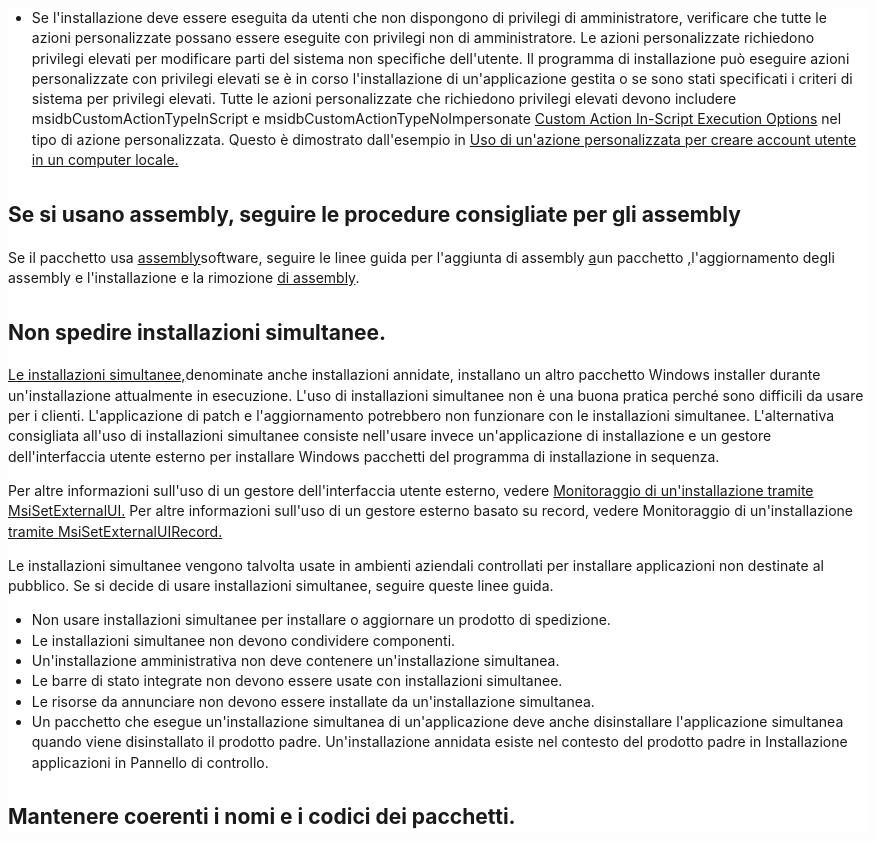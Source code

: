 -   Se l'installazione deve essere eseguita da utenti che non dispongono di privilegi di amministratore, verificare che tutte le azioni personalizzate possano essere eseguite con privilegi non di amministratore. Le azioni personalizzate richiedono privilegi elevati per modificare parti del sistema non specifiche dell'utente. Il programma di installazione può eseguire azioni personalizzate con privilegi elevati se è in corso l'installazione di un'applicazione gestita o se sono stati specificati i criteri di sistema per privilegi elevati. Tutte le azioni personalizzate che richiedono privilegi elevati devono includere msidbCustomActionTypeInScript e msidbCustomActionTypeNoImpersonate [Custom Action In-Script Execution Options](custom-action-in-script-execution-options.md) nel tipo di azione personalizzata. Questo è dimostrato dall'esempio in [Uso di un'azione personalizzata per creare account utente in un computer locale.](using-a-custom-action-to-create-user-accounts-on-a-local-computer.md)

## <a name="if-you-use-assemblies-follow-good-assembly-practices"></a>Se si usano assembly, seguire le procedure consigliate per gli assembly

Se il pacchetto usa [assembly](assemblies.md)software, seguire le linee guida per l'aggiunta di assembly [a](adding-assemblies-to-a-package.md)un pacchetto [,](updating-assemblies.md)l'aggiornamento degli assembly e l'installazione e la rimozione [di assembly](installing-and-removing-assemblies.md).

## <a name="do-not-ship-concurrent-installations"></a>Non spedire installazioni simultanee.

[Le installazioni simultanee,](concurrent-installations.md)denominate anche installazioni annidate, installano un altro pacchetto Windows installer durante un'installazione attualmente in esecuzione. L'uso di installazioni simultanee non è una buona pratica perché sono difficili da usare per i clienti. L'applicazione di patch e l'aggiornamento potrebbero non funzionare con le installazioni simultanee. L'alternativa consigliata all'uso di installazioni simultanee consiste nell'usare invece un'applicazione di installazione e un gestore dell'interfaccia utente esterno per installare Windows pacchetti del programma di installazione in sequenza.

Per altre informazioni sull'uso di un gestore dell'interfaccia utente esterno, vedere [Monitoraggio di un'installazione tramite MsiSetExternalUI.](monitoring-an-installation-using-msisetexternalui.md) Per altre informazioni sull'uso di un gestore esterno basato su record, vedere Monitoraggio di un'installazione [tramite MsiSetExternalUIRecord.](monitoring-an-installation-using-msisetexternaluirecord.md)

Le installazioni simultanee vengono talvolta usate in ambienti aziendali controllati per installare applicazioni non destinate al pubblico. Se si decide di usare installazioni simultanee, seguire queste linee guida.

-   Non usare installazioni simultanee per installare o aggiornare un prodotto di spedizione.
-   Le installazioni simultanee non devono condividere componenti.
-   Un'installazione amministrativa non deve contenere un'installazione simultanea.
-   Le barre di stato integrate non devono essere usate con installazioni simultanee.
-   Le risorse da annunciare non devono essere installate da un'installazione simultanea.
-   Un pacchetto che esegue un'installazione simultanea di un'applicazione deve anche disinstallare l'applicazione simultanea quando viene disinstallato il prodotto padre. Un'installazione annidata esiste nel contesto del prodotto padre in Installazione applicazioni in Pannello di controllo.

## <a name="keep-package-names-and-package-codes-consistent"></a>Mantenere coerenti i nomi e i codici dei pacchetti.
